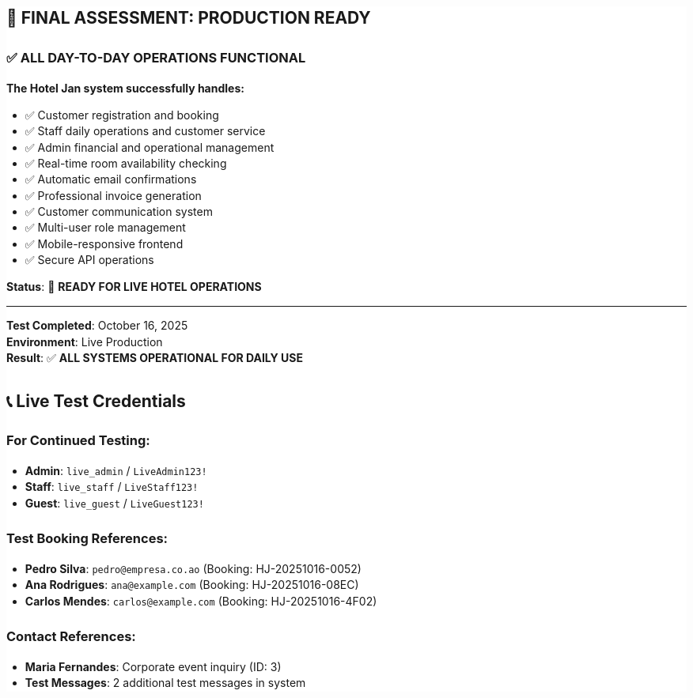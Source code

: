 ## 🎉 **FINAL ASSESSMENT: PRODUCTION READY**

### ✅ **ALL DAY-TO-DAY OPERATIONS FUNCTIONAL**

**The Hotel Jan system successfully handles:**
- ✅ Customer registration and booking
- ✅ Staff daily operations and customer service
- ✅ Admin financial and operational management
- ✅ Real-time room availability checking
- ✅ Automatic email confirmations
- ✅ Professional invoice generation
- ✅ Customer communication system
- ✅ Multi-user role management
- ✅ Mobile-responsive frontend
- ✅ Secure API operations

**Status**: 🚀 **READY FOR LIVE HOTEL OPERATIONS**

---

**Test Completed**: October 16, 2025  
**Environment**: Live Production  
**Result**: ✅ **ALL SYSTEMS OPERATIONAL FOR DAILY USE**

## 📞 Live Test Credentials

### For Continued Testing:
- **Admin**: `live_admin` / `LiveAdmin123!`
- **Staff**: `live_staff` / `LiveStaff123!`
- **Guest**: `live_guest` / `LiveGuest123!`

### Test Booking References:
- **Pedro Silva**: `pedro@empresa.co.ao` (Booking: HJ-20251016-0052)
- **Ana Rodrigues**: `ana@example.com` (Booking: HJ-20251016-08EC)
- **Carlos Mendes**: `carlos@example.com` (Booking: HJ-20251016-4F02)

### Contact References:
- **Maria Fernandes**: Corporate event inquiry (ID: 3)
- **Test Messages**: 2 additional test messages in system
